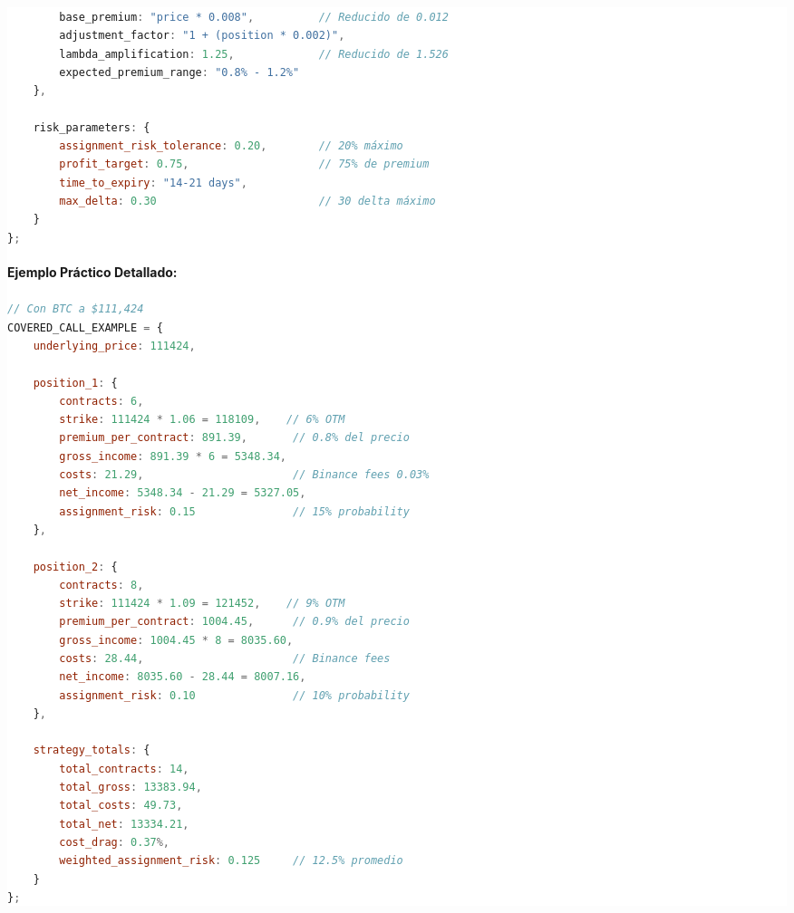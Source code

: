 ```javascript
        base_premium: "price * 0.008",          // Reducido de 0.012
        adjustment_factor: "1 + (position * 0.002)",
        lambda_amplification: 1.25,             // Reducido de 1.526
        expected_premium_range: "0.8% - 1.2%"
    },
    
    risk_parameters: {
        assignment_risk_tolerance: 0.20,        // 20% máximo
        profit_target: 0.75,                    // 75% de premium
        time_to_expiry: "14-21 days",
        max_delta: 0.30                         // 30 delta máximo
    }
};
```

#### **Ejemplo Práctico Detallado:**
```javascript
// Con BTC a $111,424
COVERED_CALL_EXAMPLE = {
    underlying_price: 111424,
    
    position_1: {
        contracts: 6,
        strike: 111424 * 1.06 = 118109,    // 6% OTM
        premium_per_contract: 891.39,       // 0.8% del precio
        gross_income: 891.39 * 6 = 5348.34,
        costs: 21.29,                       // Binance fees 0.03%
        net_income: 5348.34 - 21.29 = 5327.05,
        assignment_risk: 0.15               // 15% probability
    },
    
    position_2: {
        contracts: 8, 
        strike: 111424 * 1.09 = 121452,    // 9% OTM
        premium_per_contract: 1004.45,      // 0.9% del precio
        gross_income: 1004.45 * 8 = 8035.60,
        costs: 28.44,                       // Binance fees
        net_income: 8035.60 - 28.44 = 8007.16,
        assignment_risk: 0.10               // 10% probability
    },
    
    strategy_totals: {
        total_contracts: 14,
        total_gross: 13383.94,
        total_costs: 49.73,
        total_net: 13334.21,
        cost_drag: 0.37%,
        weighted_assignment_risk: 0.125     // 12.5% promedio
    }
};
```

